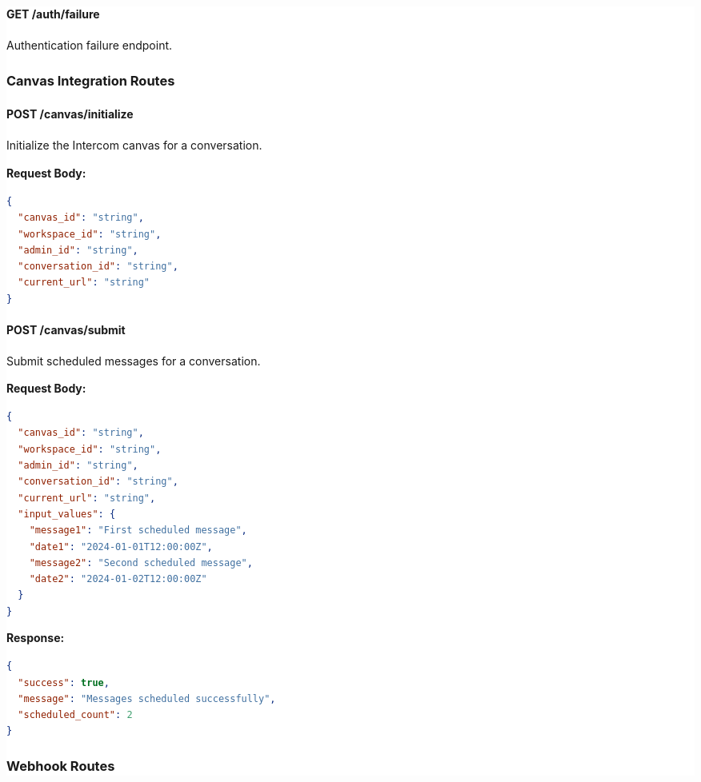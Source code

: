 #### GET /auth/failure

Authentication failure endpoint.

### Canvas Integration Routes

#### POST /canvas/initialize

Initialize the Intercom canvas for a conversation.

**Request Body:**

```json
{
  "canvas_id": "string",
  "workspace_id": "string",
  "admin_id": "string",
  "conversation_id": "string",
  "current_url": "string"
}
```

#### POST /canvas/submit

Submit scheduled messages for a conversation.

**Request Body:**

```json
{
  "canvas_id": "string",
  "workspace_id": "string",
  "admin_id": "string",
  "conversation_id": "string",
  "current_url": "string",
  "input_values": {
    "message1": "First scheduled message",
    "date1": "2024-01-01T12:00:00Z",
    "message2": "Second scheduled message",
    "date2": "2024-01-02T12:00:00Z"
  }
}
```

**Response:**

```json
{
  "success": true,
  "message": "Messages scheduled successfully",
  "scheduled_count": 2
}
```

### Webhook Routes
